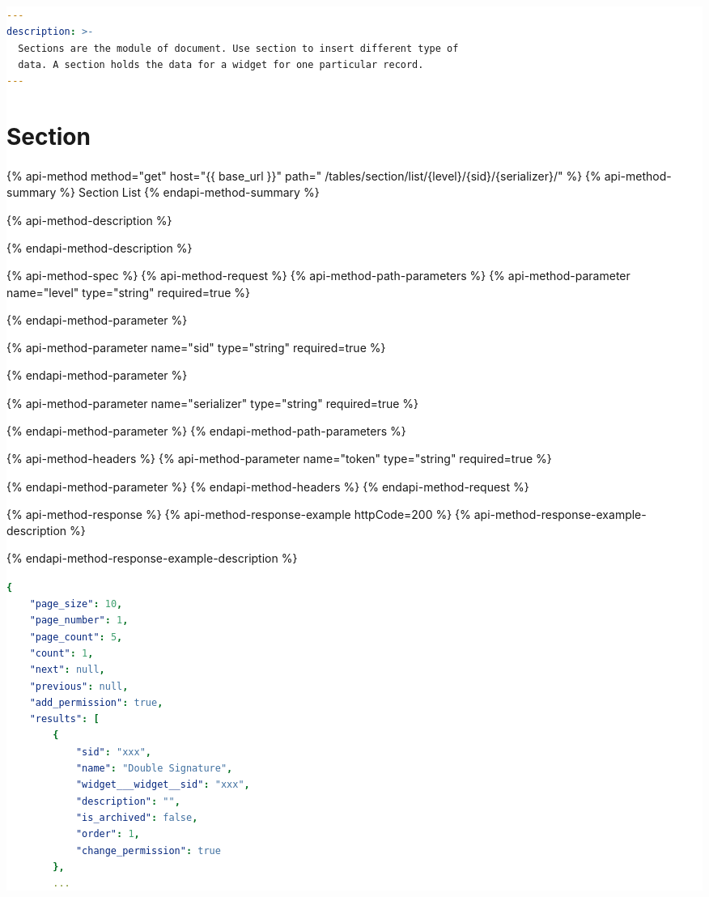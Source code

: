 ```yaml
---
description: >-
  Sections are the module of document. Use section to insert different type of
  data. A section holds the data for a widget for one particular record.
---
```


# Section

{% api-method method="get" host="{{ base\_url }}" path=" /tables/section/list/{level}/{sid}/{serializer}/" %}
{% api-method-summary %}
Section List
{% endapi-method-summary %}

{% api-method-description %}

{% endapi-method-description %}

{% api-method-spec %}
{% api-method-request %}
{% api-method-path-parameters %}
{% api-method-parameter name="level" type="string" required=true %}

{% endapi-method-parameter %}

{% api-method-parameter name="sid" type="string" required=true %}

{% endapi-method-parameter %}

{% api-method-parameter name="serializer" type="string" required=true %}

{% endapi-method-parameter %}
{% endapi-method-path-parameters %}

{% api-method-headers %}
{% api-method-parameter name="token" type="string" required=true %}

{% endapi-method-parameter %}
{% endapi-method-headers %}
{% endapi-method-request %}

{% api-method-response %}
{% api-method-response-example httpCode=200 %}
{% api-method-response-example-description %}

{% endapi-method-response-example-description %}

```yaml
{
    "page_size": 10,
    "page_number": 1,
    "page_count": 5,
    "count": 1,
    "next": null,
    "previous": null,
    "add_permission": true,
    "results": [
        {
            "sid": "xxx",
            "name": "Double Signature",
            "widget___widget__sid": "xxx",
            "description": "",
            "is_archived": false,
            "order": 1,
            "change_permission": true
        },
        ...
```
